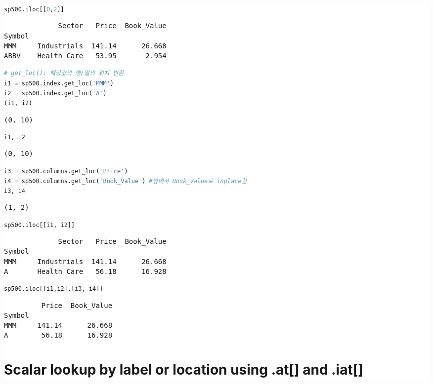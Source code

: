 ```python
sp500.iloc[[0,2]]
```

<pre>
             Sector   Price  Book_Value
Symbol                                 
MMM     Industrials  141.14      26.668
ABBV    Health Care   53.95       2.954
</pre>

```python
# get_loc(): 해당값의 행/열의 위치 반환
i1 = sp500.index.get_loc('MMM')
i2 = sp500.index.get_loc('A')
(i1, i2)
```

<pre>
(0, 10)
</pre>

```python
i1, i2
```

<pre>
(0, 10)
</pre>

```python
i3 = sp500.columns.get_loc('Price')
i4 = sp500.columns.get_loc('Book_Value') #앞에서 Book_Value로 inplace함
i3, i4
```

<pre>
(1, 2)
</pre>

```python
sp500.iloc[[i1, i2]]
```

<pre>
             Sector   Price  Book_Value
Symbol                                 
MMM     Industrials  141.14      26.668
A       Health Care   56.18      16.928
</pre>

```python
sp500.iloc[[i1,i2],[i3, i4]]
```

<pre>
         Price  Book_Value
Symbol                    
MMM     141.14      26.668
A        56.18      16.928
</pre>
# Scalar lookup by label or location using .at[] and .iat[]
